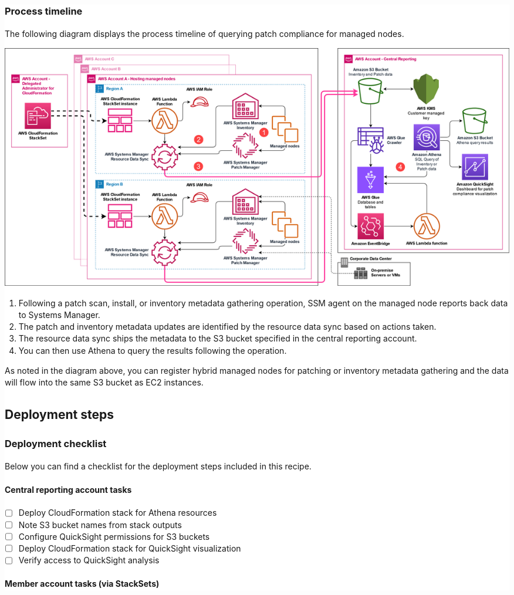 ### Process timeline

The following diagram displays the process timeline of querying patch compliance for managed nodes.

![Process timeline for patching operations](/img/recipes/central-reporting/architecture-diagram-org-patch-reporting-combined.png "Process timeline for patching operations")

1. Following a patch scan, install, or inventory metadata gathering operation, SSM agent on the managed node reports back data to Systems Manager.
1. The patch and inventory metadata updates are identified by the resource data sync based on actions taken.
1. The resource data sync ships the metadata to the S3 bucket specified in the central reporting account.
1. You can then use Athena to query the results following the operation.

As noted in the diagram above, you can register hybrid managed nodes for patching or inventory metadata gathering and the data will flow into the same S3 bucket as EC2 instances.

## Deployment steps

### Deployment checklist

Below you can find a checklist for the deployment steps included in this recipe.

#### Central reporting account tasks

* [ ] Deploy CloudFormation stack for Athena resources
* [ ] Note S3 bucket names from stack outputs
* [ ] Configure QuickSight permissions for S3 buckets
* [ ] Deploy CloudFormation stack for QuickSight visualization
* [ ] Verify access to QuickSight analysis

#### Member account tasks (via StackSets)
